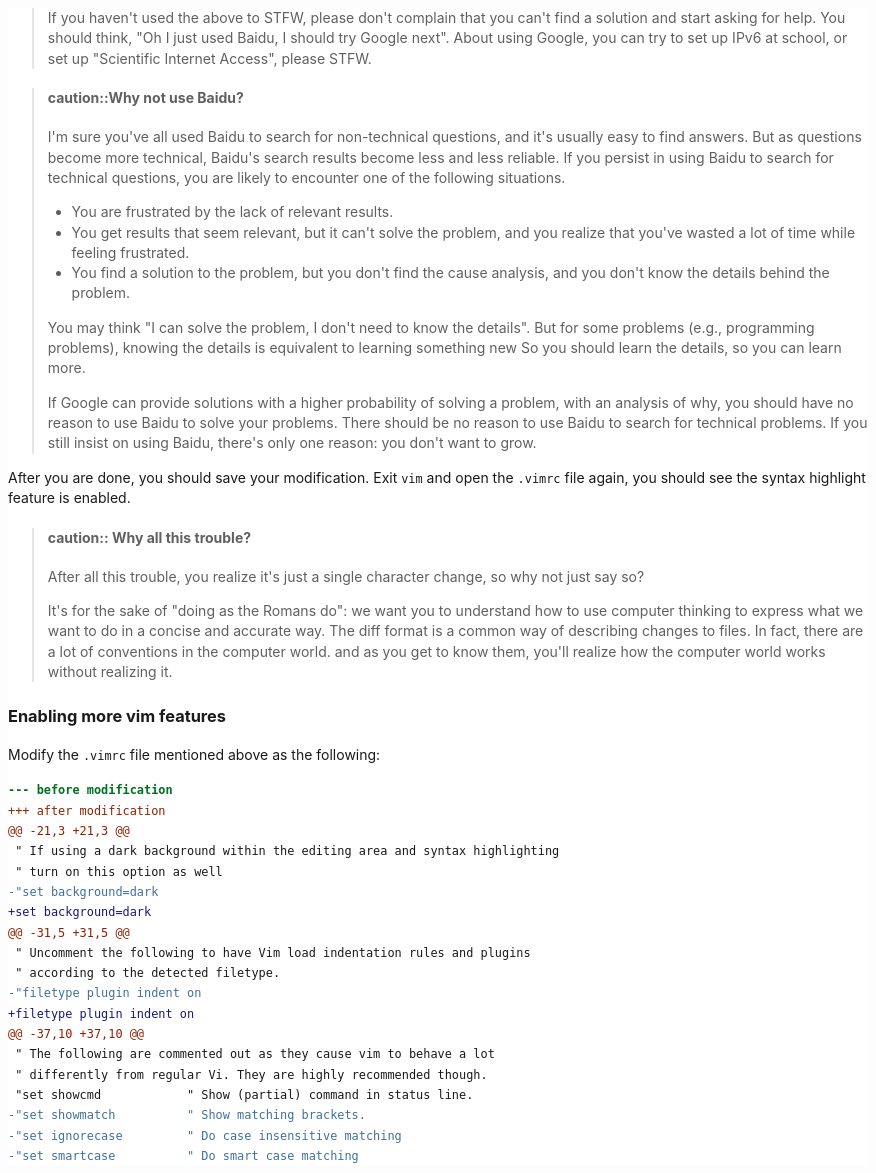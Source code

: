 > If you haven't used the above to STFW, please don't complain that you can't find a solution and start asking for help.
> You should think, "Oh I just used Baidu, I should try Google next".
> About using Google, you can try to set up IPv6 at school, or set up "Scientific Internet Access", please STFW.


> #### caution::Why not use Baidu?
> I'm sure you've all used Baidu to search for non-technical questions, and it's usually easy to find answers.
> But as questions become more technical, Baidu's search results become less and less reliable.
> If you persist in using Baidu to search for technical questions, you are likely to encounter one of the following situations.
> * You are frustrated by the lack of relevant results.
> * You get results that seem relevant, but it can't solve the problem, and you realize that you've wasted a lot of time while feeling frustrated.
> * You find a solution to the problem, but you don't find the cause analysis, and you don't know the details behind the problem.
>
> You may think "I can solve the problem, I don't need to know the details".
> But for some problems (e.g., programming problems), knowing the details is equivalent to learning something new
> So you should learn the details, so you can learn more.
>
> If Google can provide solutions with a higher probability of solving a problem, with an analysis of why, you should have no reason to use Baidu to solve your problems.
> There should be no reason to use Baidu to search for technical problems.
> If you still insist on using Baidu, there's only one reason: you don't want to grow.

After you are done, you should save your modification.
Exit `vim` and open the `.vimrc` file again, you should see the syntax highlight feature is enabled.


> #### caution:: Why all this trouble?
> After all this trouble, you realize it's just a single character change, so why not just say so?
>
> It's for the sake of "doing as the Romans do": we want you to understand how to use computer thinking to express what we want to do in a concise and accurate way.
> The diff format is a common way of describing changes to files.
> In fact, there are a lot of conventions in the computer world.
> and as you get to know them, you'll realize how the computer world works without realizing it.

### Enabling more vim features

Modify the `.vimrc` file mentioned above as the following:

```diff
--- before modification
+++ after modification
@@ -21,3 +21,3 @@
 " If using a dark background within the editing area and syntax highlighting
 " turn on this option as well
-"set background=dark
+set background=dark
@@ -31,5 +31,5 @@
 " Uncomment the following to have Vim load indentation rules and plugins
 " according to the detected filetype.
-"filetype plugin indent on
+filetype plugin indent on
@@ -37,10 +37,10 @@
 " The following are commented out as they cause vim to behave a lot
 " differently from regular Vi. They are highly recommended though.
 "set showcmd            " Show (partial) command in status line.
-"set showmatch          " Show matching brackets.
-"set ignorecase         " Do case insensitive matching
-"set smartcase          " Do smart case matching
```